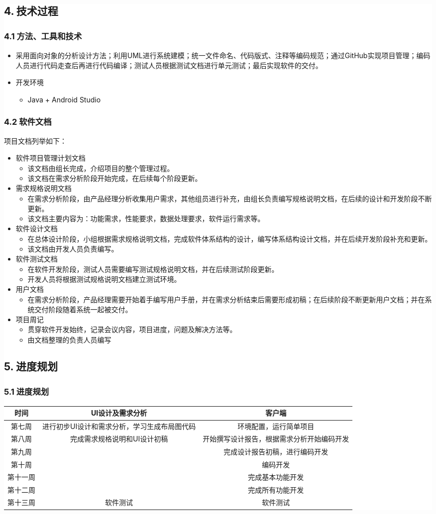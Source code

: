 ## 4. 技术过程

### 4.1 方法、工具和技术

- 采用面向对象的分析设计方法；利用UML进行系统建模；统一文件命名、代码版式、注释等编码规范；通过GitHub实现项目管理；编码人员进行代码走查后再进行代码编译；测试人员根据测试文档进行单元测试；最后实现软件的交付。

- 开发环境
  - Java + Android Studio

### 4.2 软件文档

项目文档列举如下：

- 软件项目管理计划文档
  - 该文档由组长完成，介绍项目的整个管理过程。
  - 该文档在需求分析阶段开始完成，在后续每个阶段更新。
- 需求规格说明文档
  - 在需求分析阶段，由产品经理分析收集用户需求，其他组员进行补充，由组长负责编写规格说明文档，在后续的设计和开发阶段不断更新。
  - 该文档主要内容为：功能需求，性能要求，数据处理要求，软件运行需求等。
- 软件设计文档
  - 在总体设计阶段，小组根据需求规格说明文档，完成软件体系结构的设计，编写体系结构设计文档，并在后续开发阶段补充和更新。
  - 该文档由开发人员负责编写。
- 软件测试文档
  - 在软件开发阶段，测试人员需要编写测试规格说明文档，并在后续测试阶段更新。
  - 开发人员将根据测试规格说明文档建立测试环境。
- 用户文档
  - 在需求分析阶段，产品经理需要开始着手编写用户手册，并在需求分析结束后需要形成初稿；在后续阶段不断更新用户文档；并在系统交付阶段随着系统一起被交付。
- 项目周记
  - 贯穿软件开发始终，记录会议内容，项目进度，问题及解决方法等。
  - 由文档整理的负责人员编写

## 5. 进度规划

### 5.1 进度规划

时间|UI设计及需求分析|客户端|
:--:|:--:|:--:
第七周|进行初步UI设计和需求分析，学习生成布局图代码|环境配置，运行简单项目
第八周|完成需求规格说明和UI设计初稿|开始撰写设计报告，根据需求分析开始编码开发
第九周||完成设计报告初稿，进行编码开发
第十周||编码开发
第十一周||完成基本功能开发
第十二周||完成所有功能开发
第十三周|软件测试|软件测试
